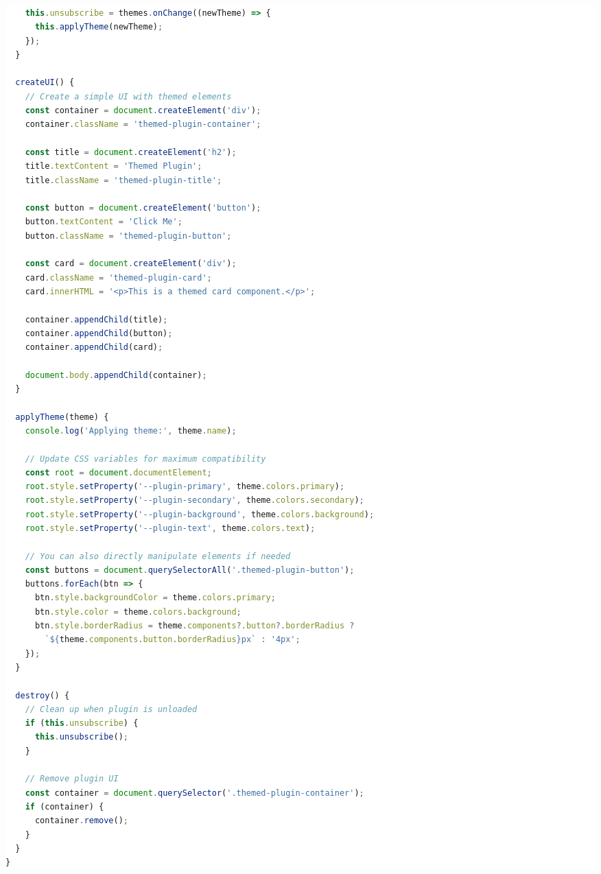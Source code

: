 ```javascript [Themed Plugin UI Example]
    this.unsubscribe = themes.onChange((newTheme) => {
      this.applyTheme(newTheme);
    });
  }
  
  createUI() {
    // Create a simple UI with themed elements
    const container = document.createElement('div');
    container.className = 'themed-plugin-container';
    
    const title = document.createElement('h2');
    title.textContent = 'Themed Plugin';
    title.className = 'themed-plugin-title';
    
    const button = document.createElement('button');
    button.textContent = 'Click Me';
    button.className = 'themed-plugin-button';
    
    const card = document.createElement('div');
    card.className = 'themed-plugin-card';
    card.innerHTML = '<p>This is a themed card component.</p>';
    
    container.appendChild(title);
    container.appendChild(button);
    container.appendChild(card);
    
    document.body.appendChild(container);
  }
  
  applyTheme(theme) {
    console.log('Applying theme:', theme.name);
    
    // Update CSS variables for maximum compatibility
    const root = document.documentElement;
    root.style.setProperty('--plugin-primary', theme.colors.primary);
    root.style.setProperty('--plugin-secondary', theme.colors.secondary);
    root.style.setProperty('--plugin-background', theme.colors.background);
    root.style.setProperty('--plugin-text', theme.colors.text);
    
    // You can also directly manipulate elements if needed
    const buttons = document.querySelectorAll('.themed-plugin-button');
    buttons.forEach(btn => {
      btn.style.backgroundColor = theme.colors.primary;
      btn.style.color = theme.colors.background;
      btn.style.borderRadius = theme.components?.button?.borderRadius ?
        `${theme.components.button.borderRadius}px` : '4px';
    });
  }
  
  destroy() {
    // Clean up when plugin is unloaded
    if (this.unsubscribe) {
      this.unsubscribe();
    }
    
    // Remove plugin UI
    const container = document.querySelector('.themed-plugin-container');
    if (container) {
      container.remove();
    }
  }
}

```